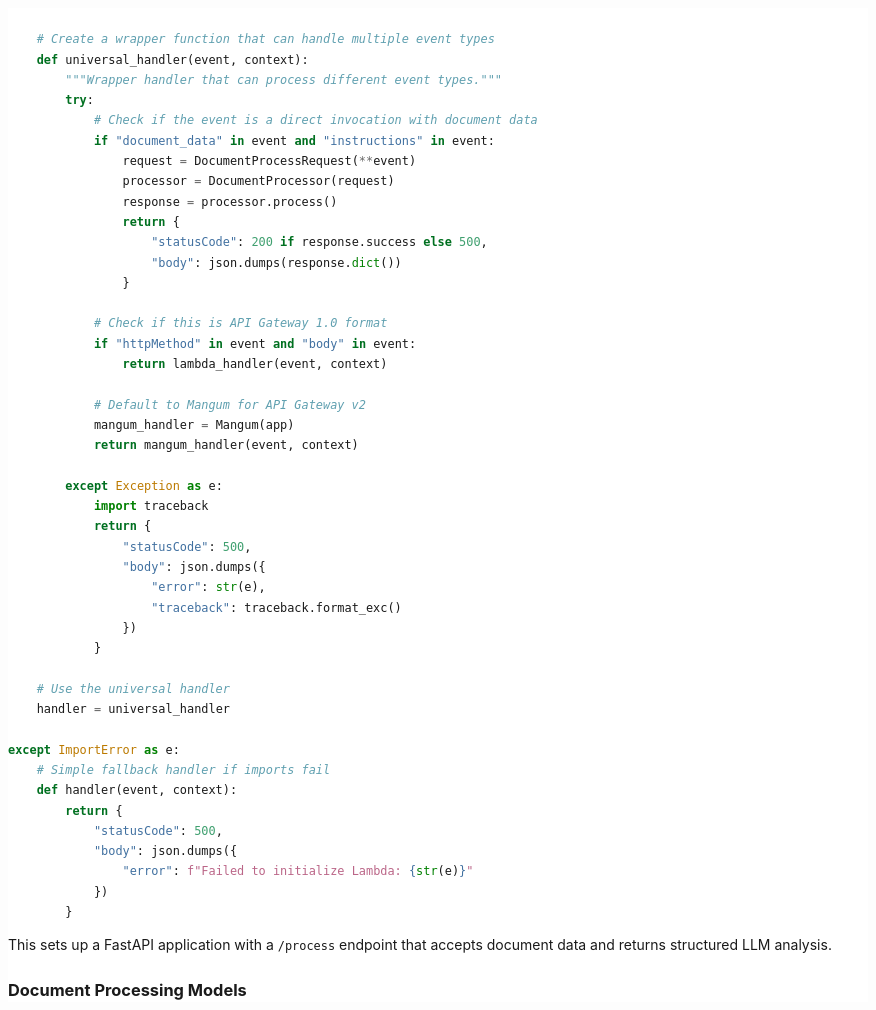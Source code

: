 ```python

    # Create a wrapper function that can handle multiple event types
    def universal_handler(event, context):
        """Wrapper handler that can process different event types."""
        try:
            # Check if the event is a direct invocation with document data
            if "document_data" in event and "instructions" in event:
                request = DocumentProcessRequest(**event)
                processor = DocumentProcessor(request)
                response = processor.process()
                return {
                    "statusCode": 200 if response.success else 500,
                    "body": json.dumps(response.dict())
                }
            
            # Check if this is API Gateway 1.0 format
            if "httpMethod" in event and "body" in event:
                return lambda_handler(event, context)
                
            # Default to Mangum for API Gateway v2
            mangum_handler = Mangum(app)
            return mangum_handler(event, context)
            
        except Exception as e:
            import traceback
            return {
                "statusCode": 500,
                "body": json.dumps({
                    "error": str(e),
                    "traceback": traceback.format_exc()
                })
            }

    # Use the universal handler
    handler = universal_handler
    
except ImportError as e:
    # Simple fallback handler if imports fail
    def handler(event, context):
        return {
            "statusCode": 500,
            "body": json.dumps({
                "error": f"Failed to initialize Lambda: {str(e)}"
            })
        }
```

This sets up a FastAPI application with a `/process` endpoint that accepts document data and returns structured LLM analysis.

### Document Processing Models
